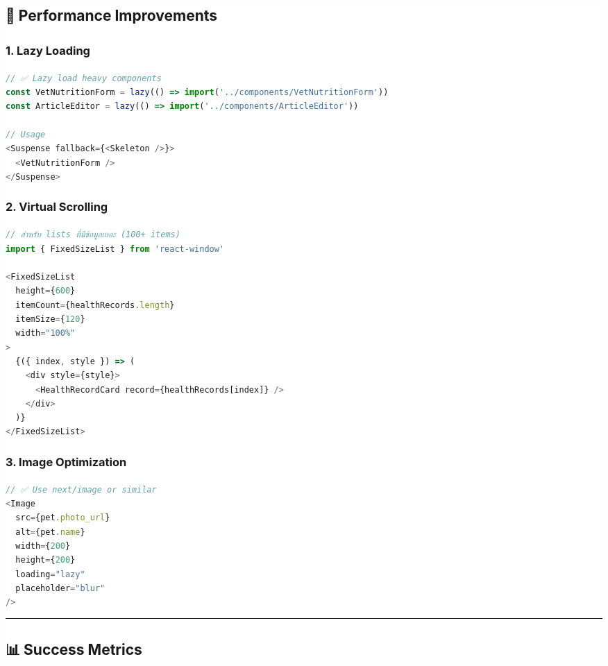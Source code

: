 
## 🚀 Performance Improvements

### 1. Lazy Loading
```javascript
// ✅ Lazy load heavy components
const VetNutritionForm = lazy(() => import('../components/VetNutritionForm'))
const ArticleEditor = lazy(() => import('../components/ArticleEditor'))

// Usage
<Suspense fallback={<Skeleton />}>
  <VetNutritionForm />
</Suspense>
```

### 2. Virtual Scrolling
```javascript
// สำหรับ lists ที่มีข้อมูลเยอะ (100+ items)
import { FixedSizeList } from 'react-window'

<FixedSizeList
  height={600}
  itemCount={healthRecords.length}
  itemSize={120}
  width="100%"
>
  {({ index, style }) => (
    <div style={style}>
      <HealthRecordCard record={healthRecords[index]} />
    </div>
  )}
</FixedSizeList>
```

### 3. Image Optimization
```javascript
// ✅ Use next/image or similar
<Image
  src={pet.photo_url}
  alt={pet.name}
  width={200}
  height={200}
  loading="lazy"
  placeholder="blur"
/>
```

---

## 📊 Success Metrics
